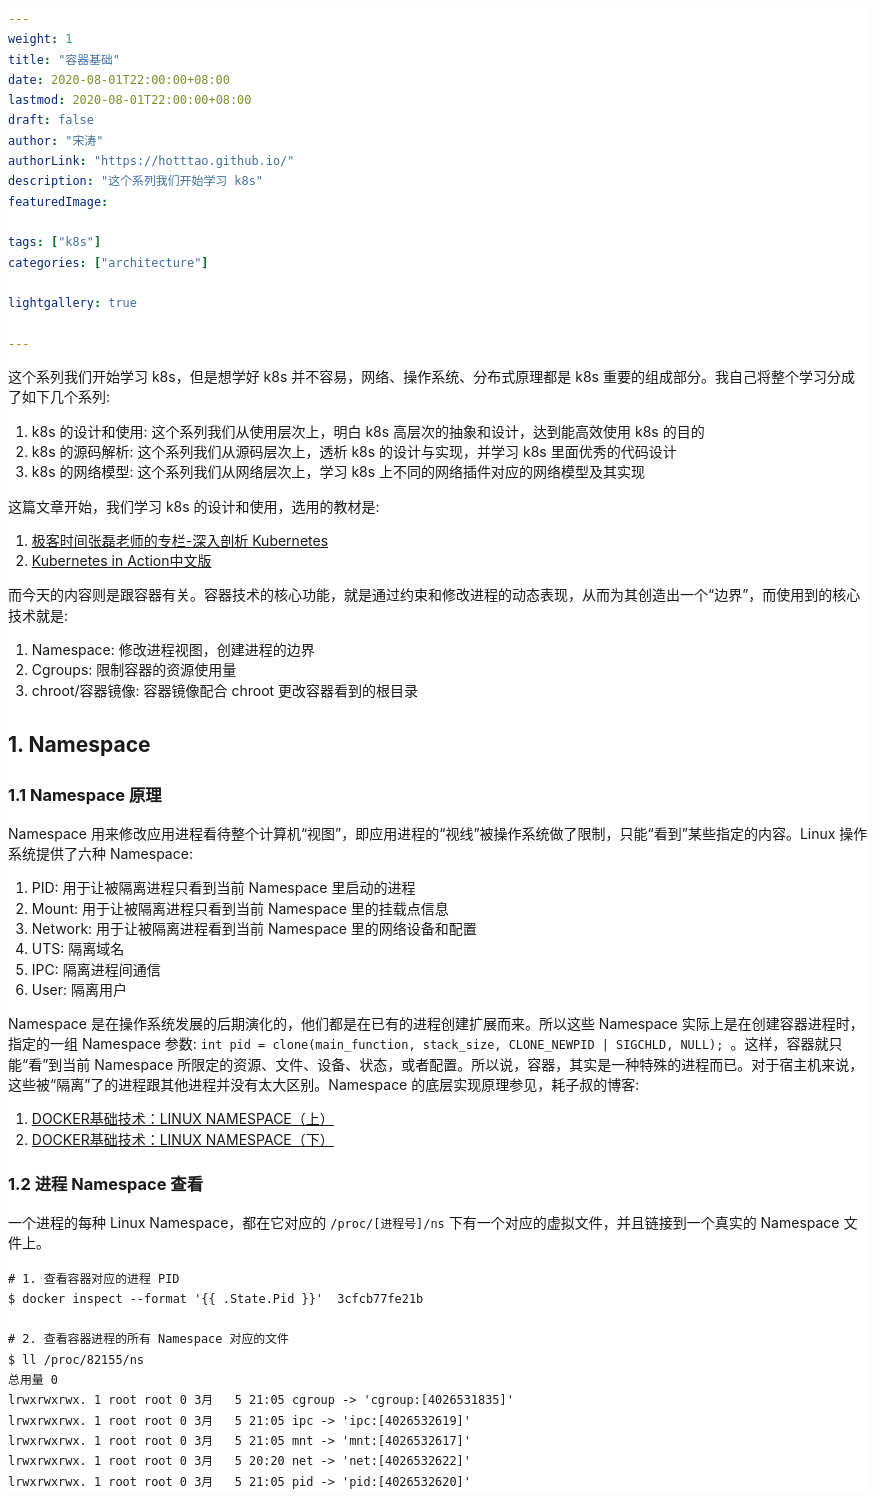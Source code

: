 ```yaml
---
weight: 1
title: "容器基础"
date: 2020-08-01T22:00:00+08:00
lastmod: 2020-08-01T22:00:00+08:00
draft: false
author: "宋涛"
authorLink: "https://hotttao.github.io/"
description: "这个系列我们开始学习 k8s"
featuredImage: 

tags: ["k8s"]
categories: ["architecture"]

lightgallery: true

---
```


这个系列我们开始学习 k8s，但是想学好 k8s 并不容易，网络、操作系统、分布式原理都是 k8s 重要的组成部分。我自己将整个学习分成了如下几个系列:
1. k8s 的设计和使用: 这个系列我们从使用层次上，明白 k8s 高层次的抽象和设计，达到能高效使用 k8s 的目的
2. k8s 的源码解析: 这个系列我们从源码层次上，透析 k8s 的设计与实现，并学习 k8s 里面优秀的代码设计
3. k8s 的网络模型: 这个系列我们从网络层次上，学习 k8s 上不同的网络插件对应的网络模型及其实现

这篇文章开始，我们学习 k8s 的设计和使用，选用的教材是:
1. [极客时间张磊老师的专栏-深入剖析 Kubernetes](https://time.geekbang.org/column/intro/100015201?tab=catalog)
2. [Kubernetes in Action中文版](https://book.douban.com/subject/30418855/)

而今天的内容则是跟容器有关。容器技术的核心功能，就是通过约束和修改进程的动态表现，从而为其创造出一个“边界”，而使用到的核心技术就是:
1. Namespace: 修改进程视图，创建进程的边界
2. Cgroups: 限制容器的资源使用量
3. chroot/容器镜像: 容器镜像配合 chroot 更改容器看到的根目录

## 1. Namespace
### 1.1 Namespace 原理
Namespace 用来修改应用进程看待整个计算机“视图”，即应用进程的“视线”被操作系统做了限制，只能“看到”某些指定的内容。Linux 操作系统提供了六种 Namespace:
1. PID: 用于让被隔离进程只看到当前 Namespace 里启动的进程
2. Mount: 用于让被隔离进程只看到当前 Namespace 里的挂载点信息
5. Network: 用于让被隔离进程看到当前 Namespace 里的网络设备和配置
3. UTS: 隔离域名
4. IPC: 隔离进程间通信
6. User: 隔离用户

Namespace 是在操作系统发展的后期演化的，他们都是在已有的进程创建扩展而来。所以这些 Namespace 实际上是在创建容器进程时，指定的一组 Namespace 参数: `int pid = clone(main_function, stack_size, CLONE_NEWPID | SIGCHLD, NULL); `。这样，容器就只能“看”到当前 Namespace 所限定的资源、文件、设备、状态，或者配置。所以说，容器，其实是一种特殊的进程而已。对于宿主机来说，这些被“隔离”了的进程跟其他进程并没有太大区别。Namespace 的底层实现原理参见，耗子叔的博客:
1. [DOCKER基础技术：LINUX NAMESPACE（上）](https://coolshell.cn/articles/17010.html)
2. [DOCKER基础技术：LINUX NAMESPACE（下）](https://coolshell.cn/articles/17029.html)

### 1.2 进程 Namespace 查看
一个进程的每种 Linux Namespace，都在它对应的 `/proc/[进程号]/ns` 下有一个对应的虚拟文件，并且链接到一个真实的 Namespace 文件上。
```shell
# 1. 查看容器对应的进程 PID
$ docker inspect --format '{{ .State.Pid }}'  3cfcb77fe21b

# 2. 查看容器进程的所有 Namespace 对应的文件
$ ll /proc/82155/ns
总用量 0
lrwxrwxrwx. 1 root root 0 3月   5 21:05 cgroup -> 'cgroup:[4026531835]'
lrwxrwxrwx. 1 root root 0 3月   5 21:05 ipc -> 'ipc:[4026532619]'
lrwxrwxrwx. 1 root root 0 3月   5 21:05 mnt -> 'mnt:[4026532617]'
lrwxrwxrwx. 1 root root 0 3月   5 20:20 net -> 'net:[4026532622]'
lrwxrwxrwx. 1 root root 0 3月   5 21:05 pid -> 'pid:[4026532620]'
```